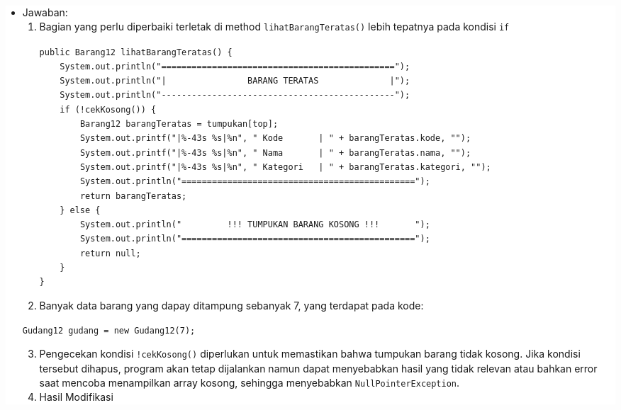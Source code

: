 


- Jawaban: <br>
    1. Bagian yang perlu diperbaiki terletak di method `lihatBarangTeratas()` lebih tepatnya pada kondisi `if`<br>
        ```
        public Barang12 lihatBarangTeratas() {
            System.out.println("==============================================");
            System.out.println("|                BARANG TERATAS              |");
            System.out.println("----------------------------------------------");
            if (!cekKosong()) {
                Barang12 barangTeratas = tumpukan[top];
                System.out.printf("|%-43s %s|%n", " Kode       | " + barangTeratas.kode, "");
                System.out.printf("|%-43s %s|%n", " Nama       | " + barangTeratas.nama, "");
                System.out.printf("|%-43s %s|%n", " Kategori   | " + barangTeratas.kategori, "");
                System.out.println("==============================================");
                return barangTeratas;
            } else {
                System.out.println("         !!! TUMPUKAN BARANG KOSONG !!!       ");
                System.out.println("==============================================");
                return null;
            }
        }
        ```
    2. Banyak data barang yang dapay ditampung sebanyak 7, yang terdapat pada kode:
    ```
    Gudang12 gudang = new Gudang12(7);
    ```
    3. Pengecekan kondisi `!cekKosong()` diperlukan untuk memastikan bahwa tumpukan barang tidak kosong. Jika kondisi tersebut dihapus, program akan tetap dijalankan namun dapat menyebabkan hasil yang tidak relevan atau bahkan error saat mencoba menampilkan array kosong, sehingga menyebabkan `NullPointerException`.
    4. Hasil Modifikasi